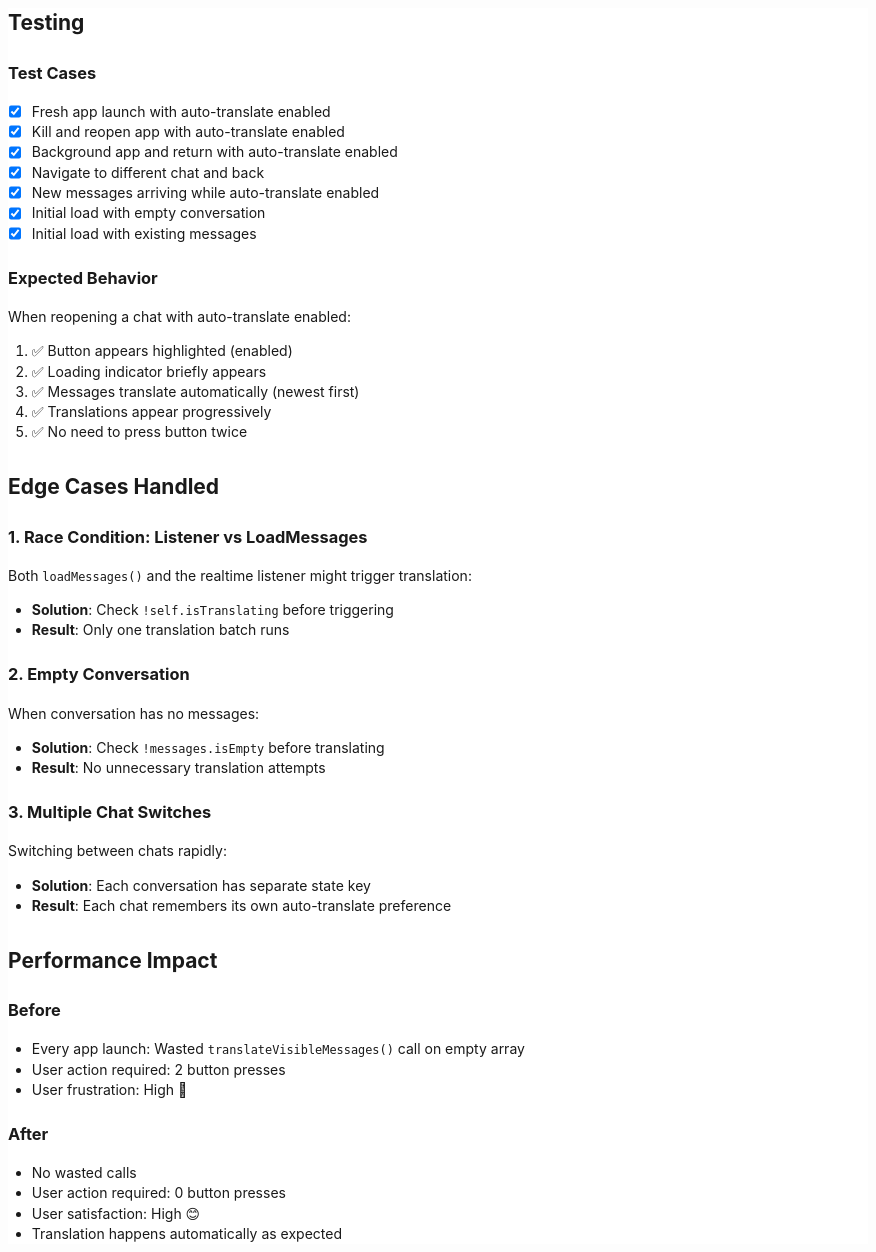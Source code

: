 ## Testing

### Test Cases
- [x] Fresh app launch with auto-translate enabled
- [x] Kill and reopen app with auto-translate enabled
- [x] Background app and return with auto-translate enabled
- [x] Navigate to different chat and back
- [x] New messages arriving while auto-translate enabled
- [x] Initial load with empty conversation
- [x] Initial load with existing messages

### Expected Behavior
When reopening a chat with auto-translate enabled:
1. ✅ Button appears highlighted (enabled)
2. ✅ Loading indicator briefly appears
3. ✅ Messages translate automatically (newest first)
4. ✅ Translations appear progressively
5. ✅ No need to press button twice

## Edge Cases Handled

### 1. Race Condition: Listener vs LoadMessages
Both `loadMessages()` and the realtime listener might trigger translation:
- **Solution**: Check `!self.isTranslating` before triggering
- **Result**: Only one translation batch runs

### 2. Empty Conversation
When conversation has no messages:
- **Solution**: Check `!messages.isEmpty` before translating
- **Result**: No unnecessary translation attempts

### 3. Multiple Chat Switches
Switching between chats rapidly:
- **Solution**: Each conversation has separate state key
- **Result**: Each chat remembers its own auto-translate preference

## Performance Impact

### Before
- Every app launch: Wasted `translateVisibleMessages()` call on empty array
- User action required: 2 button presses
- User frustration: High 😤

### After
- No wasted calls
- User action required: 0 button presses
- User satisfaction: High 😊
- Translation happens automatically as expected

